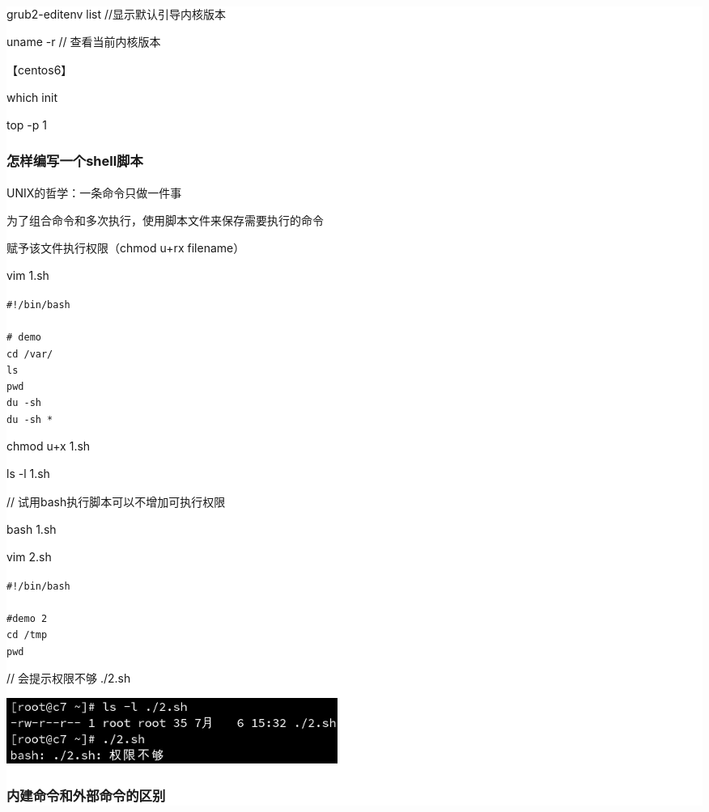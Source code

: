 grub2-editenv list //显示默认引导内核版本

uname -r // 查看当前内核版本

【centos6】

which init

top -p 1

### 怎样编写一个shell脚本

UNIX的哲学：一条命令只做一件事

为了组合命令和多次执行，使用脚本文件来保存需要执行的命令

赋予该文件执行权限（chmod u+rx filename）

vim 1.sh

```
#!/bin/bash

# demo
cd /var/
ls
pwd
du -sh
du -sh *
```

chmod u+x 1.sh

ls -l 1.sh

// 试用bash执行脚本可以不增加可执行权限

bash 1.sh

vim 2.sh

```
#!/bin/bash

#demo 2
cd /tmp
pwd
```

// 会提示权限不够 ./2.sh

![\_20220430191441](../Assets/\_20220430191441.png)

### 内建命令和外部命令的区别
